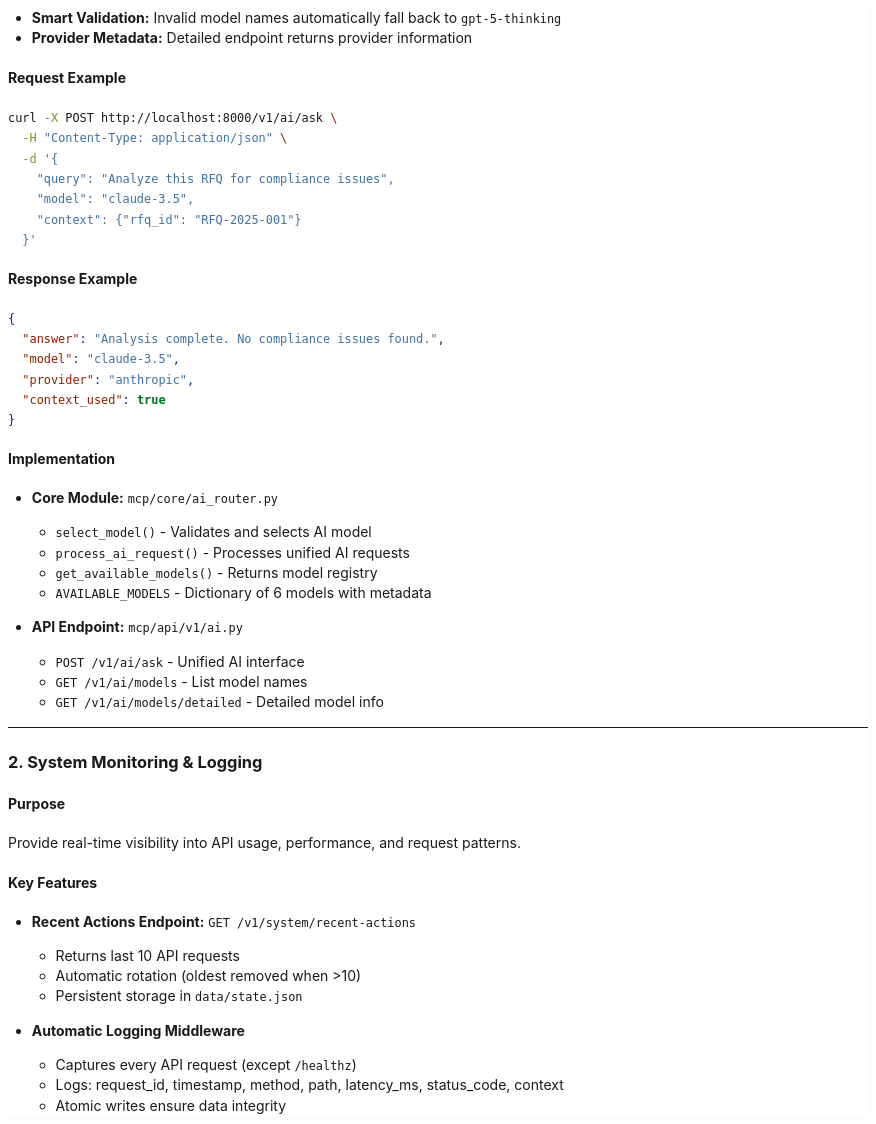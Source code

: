 - **Smart Validation:** Invalid model names automatically fall back to `gpt-5-thinking`
- **Provider Metadata:** Detailed endpoint returns provider information

#### Request Example
```bash
curl -X POST http://localhost:8000/v1/ai/ask \
  -H "Content-Type: application/json" \
  -d '{
    "query": "Analyze this RFQ for compliance issues",
    "model": "claude-3.5",
    "context": {"rfq_id": "RFQ-2025-001"}
  }'
```

#### Response Example
```json
{
  "answer": "Analysis complete. No compliance issues found.",
  "model": "claude-3.5",
  "provider": "anthropic",
  "context_used": true
}
```

#### Implementation
- **Core Module:** `mcp/core/ai_router.py`
  - `select_model()` - Validates and selects AI model
  - `process_ai_request()` - Processes unified AI requests
  - `get_available_models()` - Returns model registry
  - `AVAILABLE_MODELS` - Dictionary of 6 models with metadata

- **API Endpoint:** `mcp/api/v1/ai.py`
  - `POST /v1/ai/ask` - Unified AI interface
  - `GET /v1/ai/models` - List model names
  - `GET /v1/ai/models/detailed` - Detailed model info

---

### 2. System Monitoring & Logging

#### Purpose
Provide real-time visibility into API usage, performance, and request patterns.

#### Key Features
- **Recent Actions Endpoint:** `GET /v1/system/recent-actions`
  - Returns last 10 API requests
  - Automatic rotation (oldest removed when >10)
  - Persistent storage in `data/state.json`

- **Automatic Logging Middleware**
  - Captures every API request (except `/healthz`)
  - Logs: request_id, timestamp, method, path, latency_ms, status_code, context
  - Atomic writes ensure data integrity
